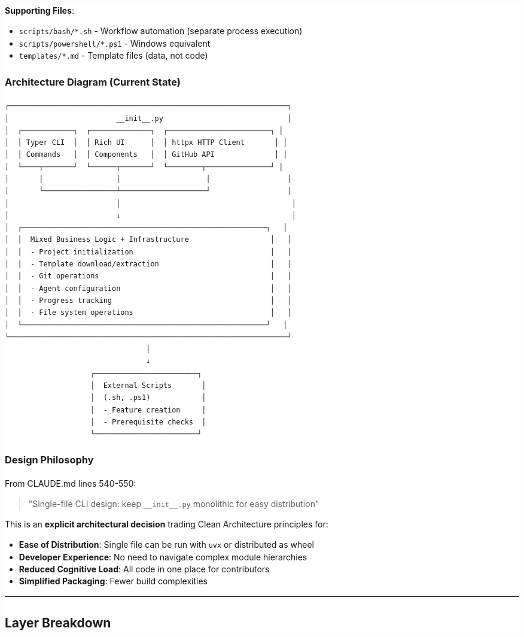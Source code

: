 **Supporting Files**:
- `scripts/bash/*.sh` - Workflow automation (separate process execution)
- `scripts/powershell/*.ps1` - Windows equivalent
- `templates/*.md` - Template files (data, not code)

### Architecture Diagram (Current State)

```
┌─────────────────────────────────────────────────────────────────┐
│                         __init__.py                             │
│  ┌────────────┐  ┌──────────────┐  ┌────────────────────────┐ │
│  │ Typer CLI  │  │ Rich UI      │  │ httpx HTTP Client       │ │
│  │ Commands   │  │ Components   │  │ GitHub API              │ │
│  └────┬───────┘  └──────┬───────┘  └────────┬───────────────┘ │
│       │                 │                    │                  │
│       └─────────────────┴────────────────────┘                  │
│                         │                                        │
│                         ↓                                        │
│  ┌─────────────────────────────────────────────────────────┐   │
│  │  Mixed Business Logic + Infrastructure                   │   │
│  │  - Project initialization                                │   │
│  │  - Template download/extraction                          │   │
│  │  - Git operations                                        │   │
│  │  - Agent configuration                                   │   │
│  │  - Progress tracking                                     │   │
│  │  - File system operations                                │   │
│  └─────────────────────────────────────────────────────────┘   │
└─────────────────────────────────────────────────────────────────┘
                                 │
                                 ↓
                    ┌────────────────────────┐
                    │  External Scripts       │
                    │  (.sh, .ps1)            │
                    │  - Feature creation     │
                    │  - Prerequisite checks  │
                    └────────────────────────┘
```

### Design Philosophy

From CLAUDE.md lines 540-550:
> "Single-file CLI design: keep `__init__.py` monolithic for easy distribution"

This is an **explicit architectural decision** trading Clean Architecture principles for:
- **Ease of Distribution**: Single file can be run with `uvx` or distributed as wheel
- **Developer Experience**: No need to navigate complex module hierarchies
- **Reduced Cognitive Load**: All code in one place for contributors
- **Simplified Packaging**: Fewer build complexities

---

## Layer Breakdown
